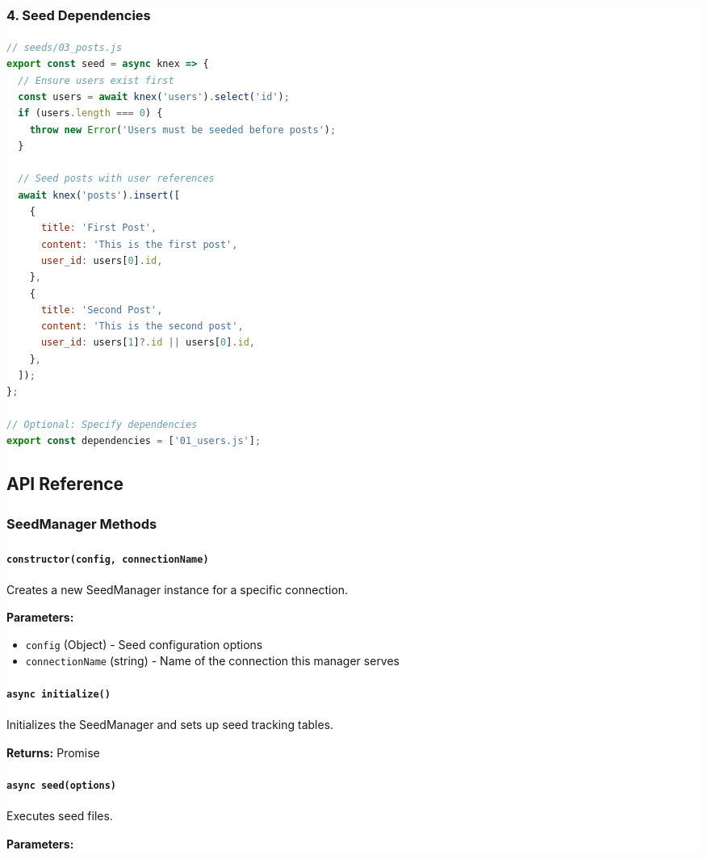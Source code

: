 ### 4. Seed Dependencies

```javascript
// seeds/03_posts.js
export const seed = async knex => {
  // Ensure users exist first
  const users = await knex('users').select('id');
  if (users.length === 0) {
    throw new Error('Users must be seeded before posts');
  }

  // Seed posts with user references
  await knex('posts').insert([
    {
      title: 'First Post',
      content: 'This is the first post',
      user_id: users[0].id,
    },
    {
      title: 'Second Post',
      content: 'This is the second post',
      user_id: users[1]?.id || users[0].id,
    },
  ]);
};

// Optional: Specify dependencies
export const dependencies = ['01_users.js'];
```

## API Reference

### SeedManager Methods

#### `constructor(config, connectionName)`

Creates a new SeedManager instance for a specific connection.

**Parameters:**

- `config` (Object) - Seed configuration options
- `connectionName` (string) - Name of the connection this manager serves

#### `async initialize()`

Initializes the SeedManager and sets up seed tracking tables.

**Returns:** Promise<void>

#### `async seed(options)`

Executes seed files.

**Parameters:**
